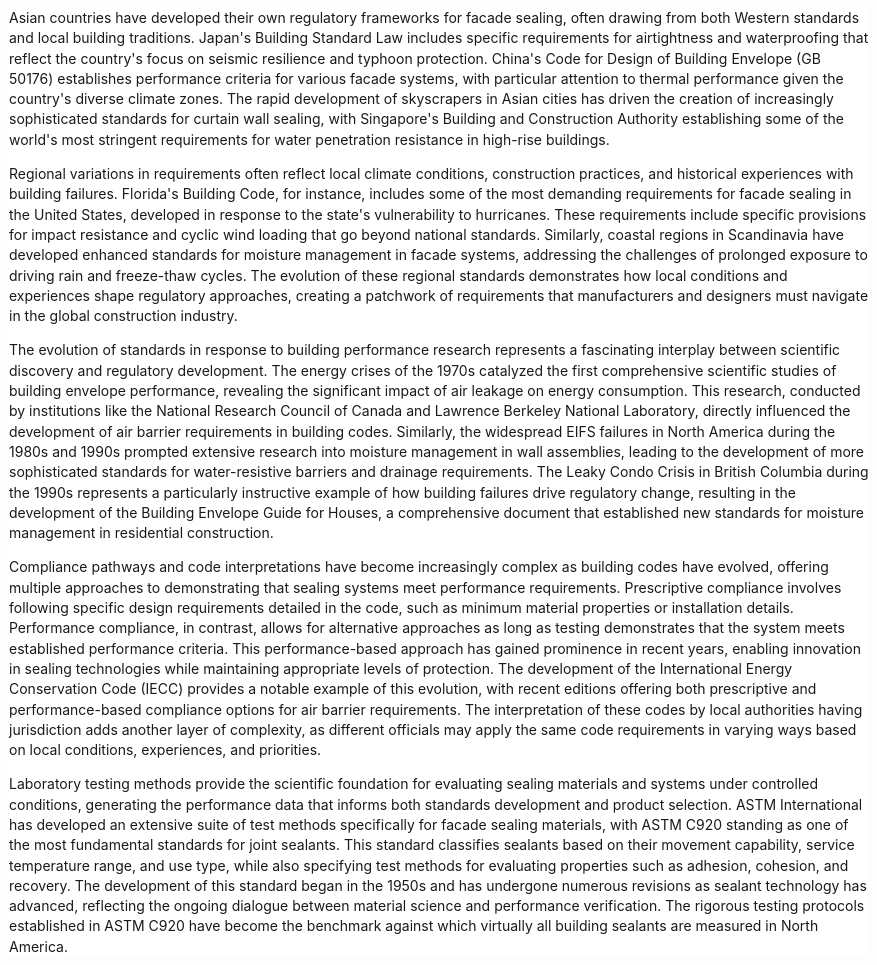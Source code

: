 Asian countries have developed their own regulatory frameworks for facade sealing, often drawing from both Western standards and local building traditions. Japan's Building Standard Law includes specific requirements for airtightness and waterproofing that reflect the country's focus on seismic resilience and typhoon protection. China's Code for Design of Building Envelope (GB 50176) establishes performance criteria for various facade systems, with particular attention to thermal performance given the country's diverse climate zones. The rapid development of skyscrapers in Asian cities has driven the creation of increasingly sophisticated standards for curtain wall sealing, with Singapore's Building and Construction Authority establishing some of the world's most stringent requirements for water penetration resistance in high-rise buildings.

Regional variations in requirements often reflect local climate conditions, construction practices, and historical experiences with building failures. Florida's Building Code, for instance, includes some of the most demanding requirements for facade sealing in the United States, developed in response to the state's vulnerability to hurricanes. These requirements include specific provisions for impact resistance and cyclic wind loading that go beyond national standards. Similarly, coastal regions in Scandinavia have developed enhanced standards for moisture management in facade systems, addressing the challenges of prolonged exposure to driving rain and freeze-thaw cycles. The evolution of these regional standards demonstrates how local conditions and experiences shape regulatory approaches, creating a patchwork of requirements that manufacturers and designers must navigate in the global construction industry.

The evolution of standards in response to building performance research represents a fascinating interplay between scientific discovery and regulatory development. The energy crises of the 1970s catalyzed the first comprehensive scientific studies of building envelope performance, revealing the significant impact of air leakage on energy consumption. This research, conducted by institutions like the National Research Council of Canada and Lawrence Berkeley National Laboratory, directly influenced the development of air barrier requirements in building codes. Similarly, the widespread EIFS failures in North America during the 1980s and 1990s prompted extensive research into moisture management in wall assemblies, leading to the development of more sophisticated standards for water-resistive barriers and drainage requirements. The Leaky Condo Crisis in British Columbia during the 1990s represents a particularly instructive example of how building failures drive regulatory change, resulting in the development of the Building Envelope Guide for Houses, a comprehensive document that established new standards for moisture management in residential construction.

Compliance pathways and code interpretations have become increasingly complex as building codes have evolved, offering multiple approaches to demonstrating that sealing systems meet performance requirements. Prescriptive compliance involves following specific design requirements detailed in the code, such as minimum material properties or installation details. Performance compliance, in contrast, allows for alternative approaches as long as testing demonstrates that the system meets established performance criteria. This performance-based approach has gained prominence in recent years, enabling innovation in sealing technologies while maintaining appropriate levels of protection. The development of the International Energy Conservation Code (IECC) provides a notable example of this evolution, with recent editions offering both prescriptive and performance-based compliance options for air barrier requirements. The interpretation of these codes by local authorities having jurisdiction adds another layer of complexity, as different officials may apply the same code requirements in varying ways based on local conditions, experiences, and priorities.

Laboratory testing methods provide the scientific foundation for evaluating sealing materials and systems under controlled conditions, generating the performance data that informs both standards development and product selection. ASTM International has developed an extensive suite of test methods specifically for facade sealing materials, with ASTM C920 standing as one of the most fundamental standards for joint sealants. This standard classifies sealants based on their movement capability, service temperature range, and use type, while also specifying test methods for evaluating properties such as adhesion, cohesion, and recovery. The development of this standard began in the 1950s and has undergone numerous revisions as sealant technology has advanced, reflecting the ongoing dialogue between material science and performance verification. The rigorous testing protocols established in ASTM C920 have become the benchmark against which virtually all building sealants are measured in North America.
